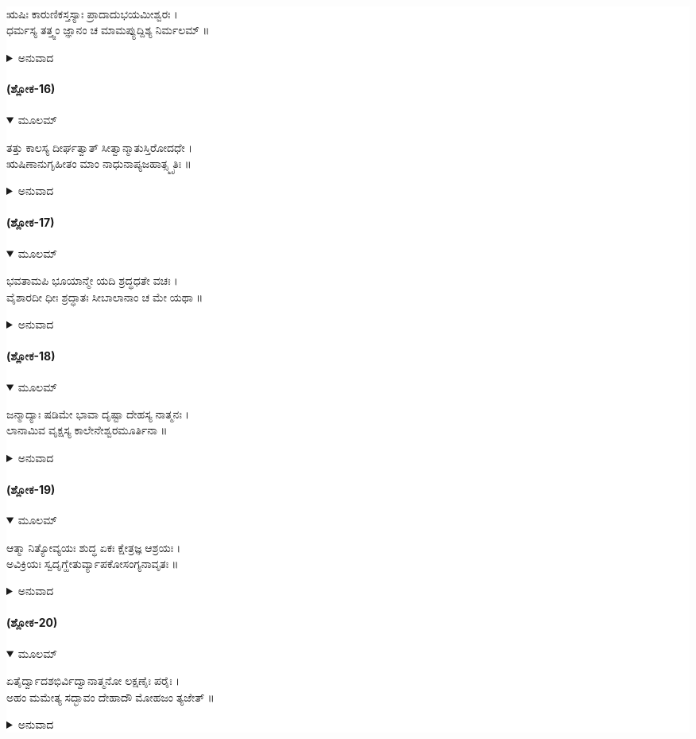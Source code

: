 ಋಷಿಃ ಕಾರುಣಿಕಸ್ತಸ್ಯಾಃ ಪ್ರಾದಾದುಭಯಮೀಶ್ವರಃ ।  
ಧರ್ಮಸ್ಯ ತತ್ತ್ವಂ ಜ್ಞಾನಂ ಚ ಮಾಮಪ್ಯುದ್ದಿಶ್ಯ ನಿರ್ಮಲಮ್ ॥
</details>

<details><summary>ಅನುವಾದ</summary></details>

#### (ಶ್ಲೋಕ-16)


<details open><summary>ಮೂಲಮ್</summary>

ತತ್ತು ಕಾಲಸ್ಯ ದೀರ್ಘತ್ವಾತ್ ಸೀತ್ವಾನ್ಮಾತುಸ್ತಿರೋದಧೇ ।  
ಋಷಿಣಾನುಗೃಹೀತಂ ಮಾಂ ನಾಧುನಾಪ್ಯಜಹಾತ್ಸ್ಮೃತಿಃ ॥
</details>

<details><summary>ಅನುವಾದ</summary></details>

#### (ಶ್ಲೋಕ-17)


<details open><summary>ಮೂಲಮ್</summary>

ಭವತಾಮಪಿ ಭೂಯಾನ್ಮೇ ಯದಿ ಶ್ರದ್ಧಧತೇ ವಚಃ ।  
ವೈಶಾರದೀ ಧೀಃ ಶ್ರದ್ಧಾತಃ ಸೀಬಾಲಾನಾಂ ಚ ಮೇ ಯಥಾ ॥
</details>

<details><summary>ಅನುವಾದ</summary></details>

#### (ಶ್ಲೋಕ-18)


<details open><summary>ಮೂಲಮ್</summary>

ಜನ್ಮಾದ್ಯಾಃ ಷಡಿಮೇ ಭಾವಾ ದೃಷ್ಟಾ ದೇಹಸ್ಯ ನಾತ್ಮನಃ ।  
ಲಾನಾಮಿವ ವೃಕ್ಷಸ್ಯ ಕಾಲೇನೇಶ್ವರಮೂರ್ತಿನಾ ॥
</details>

<details><summary>ಅನುವಾದ</summary></details>

#### (ಶ್ಲೋಕ-19)


<details open><summary>ಮೂಲಮ್</summary>

ಆತ್ಮಾ ನಿತ್ಯೋವ್ಯಯಃ ಶುದ್ಧ ಏಕಃ ಕ್ಷೇತ್ರಜ್ಞ ಆಶ್ರಯಃ ।  
ಅವಿಕ್ರಿಯಃ ಸ್ವದೃಗ್ಹೇತುರ್ವ್ಯಾಪಕೋಸಂಗ್ಯನಾವೃತಃ ॥
</details>

<details><summary>ಅನುವಾದ</summary></details>

#### (ಶ್ಲೋಕ-20)


<details open><summary>ಮೂಲಮ್</summary>

ಏತೈರ್ದ್ವಾದಶಭಿರ್ವಿದ್ವಾನಾತ್ಮನೋ ಲಕ್ಷಣೈಃ ಪರೈಃ ।  
ಅಹಂ ಮಮೇತ್ಯ ಸದ್ಭಾವಂ ದೇಹಾದೌ ಮೋಹಜಂ ತ್ಯಜೇತ್ ॥
</details>

<details><summary>ಅನುವಾದ</summary></details>
